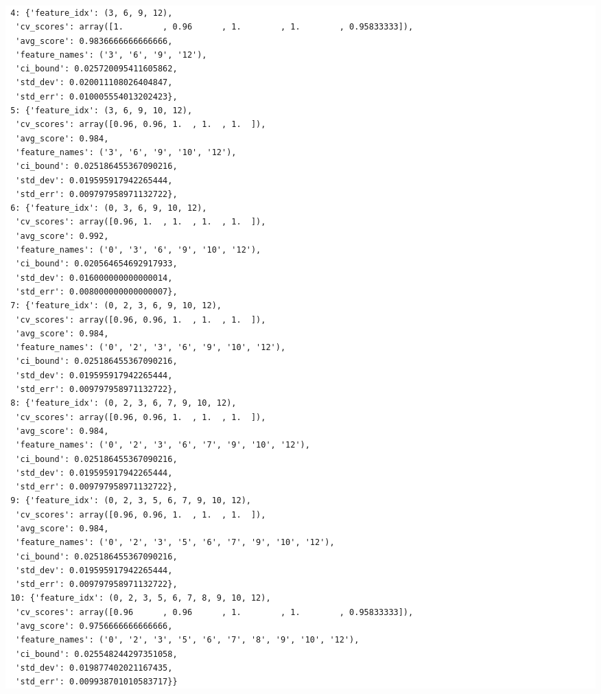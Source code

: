 ```
 4: {'feature_idx': (3, 6, 9, 12),
  'cv_scores': array([1.        , 0.96      , 1.        , 1.        , 0.95833333]),
  'avg_score': 0.9836666666666666,
  'feature_names': ('3', '6', '9', '12'),
  'ci_bound': 0.025720095411605862,
  'std_dev': 0.020011108026404847,
  'std_err': 0.010005554013202423},
 5: {'feature_idx': (3, 6, 9, 10, 12),
  'cv_scores': array([0.96, 0.96, 1.  , 1.  , 1.  ]),
  'avg_score': 0.984,
  'feature_names': ('3', '6', '9', '10', '12'),
  'ci_bound': 0.025186455367090216,
  'std_dev': 0.019595917942265444,
  'std_err': 0.009797958971132722},
 6: {'feature_idx': (0, 3, 6, 9, 10, 12),
  'cv_scores': array([0.96, 1.  , 1.  , 1.  , 1.  ]),
  'avg_score': 0.992,
  'feature_names': ('0', '3', '6', '9', '10', '12'),
  'ci_bound': 0.020564654692917933,
  'std_dev': 0.016000000000000014,
  'std_err': 0.008000000000000007},
 7: {'feature_idx': (0, 2, 3, 6, 9, 10, 12),
  'cv_scores': array([0.96, 0.96, 1.  , 1.  , 1.  ]),
  'avg_score': 0.984,
  'feature_names': ('0', '2', '3', '6', '9', '10', '12'),
  'ci_bound': 0.025186455367090216,
  'std_dev': 0.019595917942265444,
  'std_err': 0.009797958971132722},
 8: {'feature_idx': (0, 2, 3, 6, 7, 9, 10, 12),
  'cv_scores': array([0.96, 0.96, 1.  , 1.  , 1.  ]),
  'avg_score': 0.984,
  'feature_names': ('0', '2', '3', '6', '7', '9', '10', '12'),
  'ci_bound': 0.025186455367090216,
  'std_dev': 0.019595917942265444,
  'std_err': 0.009797958971132722},
 9: {'feature_idx': (0, 2, 3, 5, 6, 7, 9, 10, 12),
  'cv_scores': array([0.96, 0.96, 1.  , 1.  , 1.  ]),
  'avg_score': 0.984,
  'feature_names': ('0', '2', '3', '5', '6', '7', '9', '10', '12'),
  'ci_bound': 0.025186455367090216,
  'std_dev': 0.019595917942265444,
  'std_err': 0.009797958971132722},
 10: {'feature_idx': (0, 2, 3, 5, 6, 7, 8, 9, 10, 12),
  'cv_scores': array([0.96      , 0.96      , 1.        , 1.        , 0.95833333]),
  'avg_score': 0.9756666666666666,
  'feature_names': ('0', '2', '3', '5', '6', '7', '8', '9', '10', '12'),
  'ci_bound': 0.025548244297351058,
  'std_dev': 0.019877402021167435,
  'std_err': 0.009938701010583717}}
```

